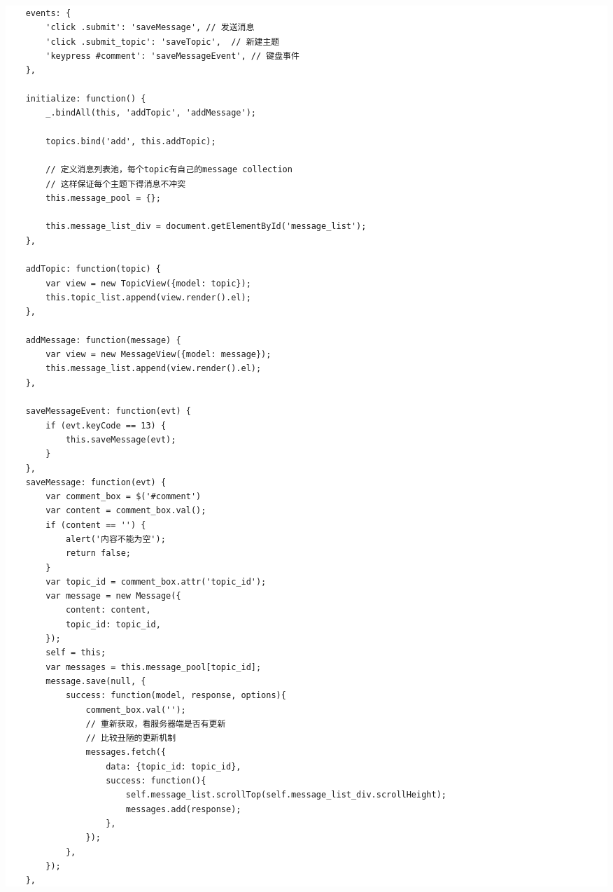         events: {
            'click .submit': 'saveMessage', // 发送消息
            'click .submit_topic': 'saveTopic',  // 新建主题
            'keypress #comment': 'saveMessageEvent', // 键盘事件
        },

        initialize: function() {
            _.bindAll(this, 'addTopic', 'addMessage');

            topics.bind('add', this.addTopic);

            // 定义消息列表池，每个topic有自己的message collection
            // 这样保证每个主题下得消息不冲突
            this.message_pool = {};

            this.message_list_div = document.getElementById('message_list');
        },

        addTopic: function(topic) {
            var view = new TopicView({model: topic});
            this.topic_list.append(view.render().el);
        },

        addMessage: function(message) {
            var view = new MessageView({model: message});
            this.message_list.append(view.render().el);
        },

        saveMessageEvent: function(evt) {
            if (evt.keyCode == 13) {
                this.saveMessage(evt);
            }
        },
        saveMessage: function(evt) {
            var comment_box = $('#comment')
            var content = comment_box.val();
            if (content == '') {
                alert('内容不能为空');
                return false;
            }
            var topic_id = comment_box.attr('topic_id');
            var message = new Message({
                content: content,
                topic_id: topic_id,
            });
            self = this;
            var messages = this.message_pool[topic_id];
            message.save(null, {
                success: function(model, response, options){
                    comment_box.val('');
                    // 重新获取，看服务器端是否有更新
                    // 比较丑陋的更新机制
                    messages.fetch({
                        data: {topic_id: topic_id},
                        success: function(){
                            self.message_list.scrollTop(self.message_list_div.scrollHeight);
                            messages.add(response);
                        },
                    });
                },
            });
        },
